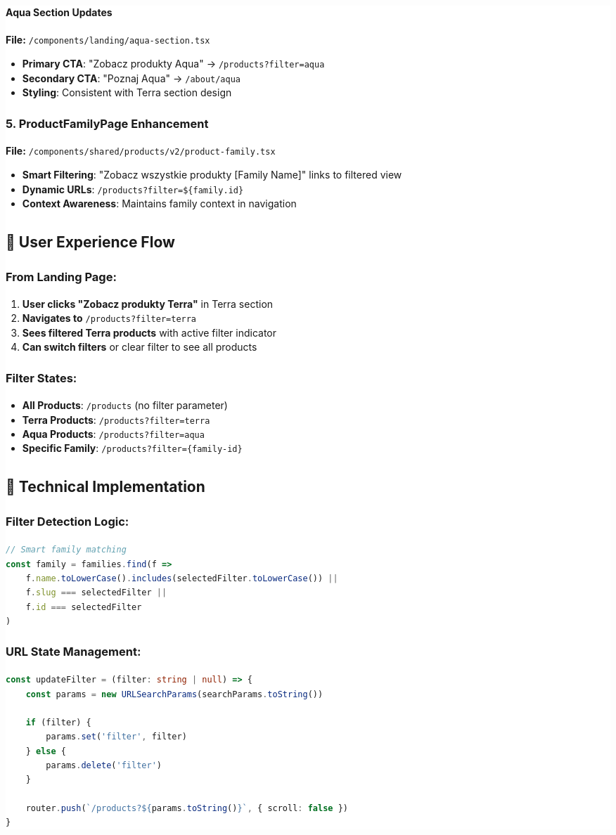 #### Aqua Section Updates  
**File:** `/components/landing/aqua-section.tsx`
- **Primary CTA**: "Zobacz produkty Aqua" → `/products?filter=aqua`
- **Secondary CTA**: "Poznaj Aqua" → `/about/aqua`
- **Styling**: Consistent with Terra section design

### 5. ProductFamilyPage Enhancement
**File:** `/components/shared/products/v2/product-family.tsx`
- **Smart Filtering**: "Zobacz wszystkie produkty [Family Name]" links to filtered view
- **Dynamic URLs**: `/products?filter=${family.id}`
- **Context Awareness**: Maintains family context in navigation

## 🎯 User Experience Flow

### From Landing Page:
1. **User clicks "Zobacz produkty Terra"** in Terra section
2. **Navigates to** `/products?filter=terra` 
3. **Sees filtered Terra products** with active filter indicator
4. **Can switch filters** or clear filter to see all products

### Filter States:
- **All Products**: `/products` (no filter parameter)
- **Terra Products**: `/products?filter=terra`
- **Aqua Products**: `/products?filter=aqua`
- **Specific Family**: `/products?filter={family-id}`

## 🔧 Technical Implementation

### Filter Detection Logic:
```typescript
// Smart family matching
const family = families.find(f => 
    f.name.toLowerCase().includes(selectedFilter.toLowerCase()) ||
    f.slug === selectedFilter ||
    f.id === selectedFilter
)
```

### URL State Management:
```typescript
const updateFilter = (filter: string | null) => {
    const params = new URLSearchParams(searchParams.toString())
    
    if (filter) {
        params.set('filter', filter)
    } else {
        params.delete('filter')
    }
    
    router.push(`/products?${params.toString()}`, { scroll: false })
}
```
